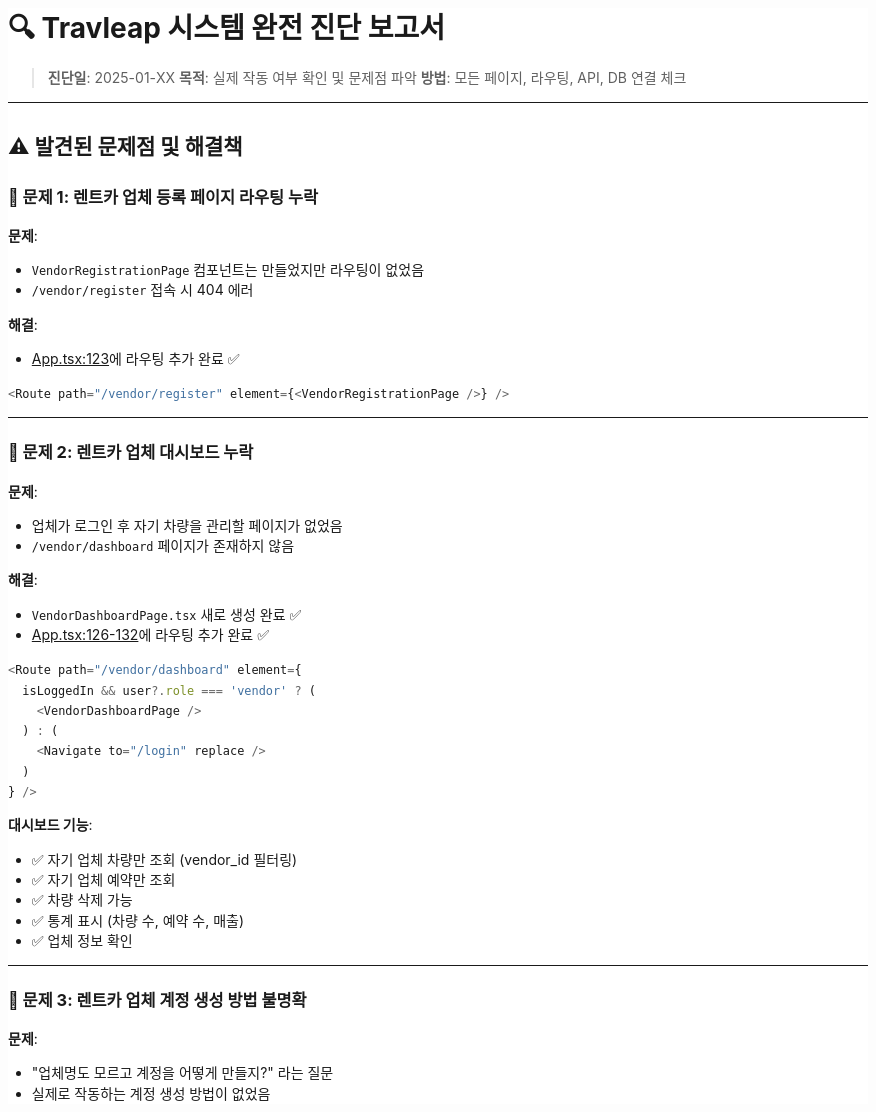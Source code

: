# 🔍 Travleap 시스템 완전 진단 보고서

> **진단일**: 2025-01-XX
> **목적**: 실제 작동 여부 확인 및 문제점 파악
> **방법**: 모든 페이지, 라우팅, API, DB 연결 체크

---

## ⚠️ 발견된 문제점 및 해결책

### 🔴 문제 1: 렌트카 업체 등록 페이지 라우팅 누락
**문제**:
- `VendorRegistrationPage` 컴포넌트는 만들었지만 라우팅이 없었음
- `/vendor/register` 접속 시 404 에러

**해결**:
- [App.tsx:123](App.tsx#L123)에 라우팅 추가 완료 ✅
```typescript
<Route path="/vendor/register" element={<VendorRegistrationPage />} />
```

---

### 🔴 문제 2: 렌트카 업체 대시보드 누락
**문제**:
- 업체가 로그인 후 자기 차량을 관리할 페이지가 없었음
- `/vendor/dashboard` 페이지가 존재하지 않음

**해결**:
- `VendorDashboardPage.tsx` 새로 생성 완료 ✅
- [App.tsx:126-132](App.tsx#L126-L132)에 라우팅 추가 완료 ✅
```typescript
<Route path="/vendor/dashboard" element={
  isLoggedIn && user?.role === 'vendor' ? (
    <VendorDashboardPage />
  ) : (
    <Navigate to="/login" replace />
  )
} />
```

**대시보드 기능**:
- ✅ 자기 업체 차량만 조회 (vendor_id 필터링)
- ✅ 자기 업체 예약만 조회
- ✅ 차량 삭제 가능
- ✅ 통계 표시 (차량 수, 예약 수, 매출)
- ✅ 업체 정보 확인

---

### 🔴 문제 3: 렌트카 업체 계정 생성 방법 불명확
**문제**:
- "업체명도 모르고 계정을 어떻게 만들지?" 라는 질문
- 실제로 작동하는 계정 생성 방법이 없었음
